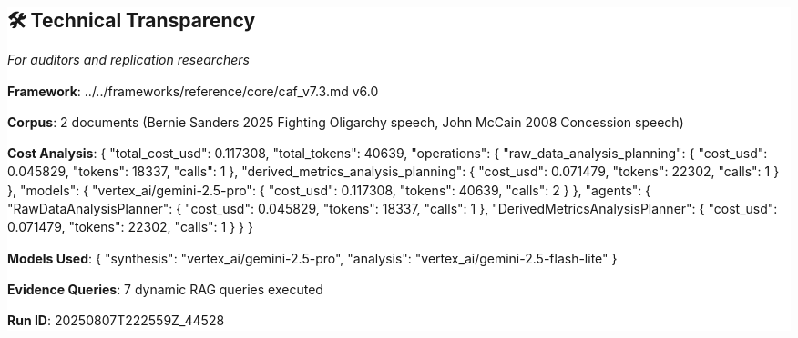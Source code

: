 
## 🛠️ Technical Transparency
*For auditors and replication researchers*

**Framework**: ../../frameworks/reference/core/caf_v7.3.md v6.0

**Corpus**: 2 documents (Bernie Sanders 2025 Fighting Oligarchy speech, John McCain 2008 Concession speech)

**Cost Analysis**: {
  "total_cost_usd": 0.117308,
  "total_tokens": 40639,
  "operations": {
    "raw_data_analysis_planning": {
      "cost_usd": 0.045829,
      "tokens": 18337,
      "calls": 1
    },
    "derived_metrics_analysis_planning": {
      "cost_usd": 0.071479,
      "tokens": 22302,
      "calls": 1
    }
  },
  "models": {
    "vertex_ai/gemini-2.5-pro": {
      "cost_usd": 0.117308,
      "tokens": 40639,
      "calls": 2
    }
  },
  "agents": {
    "RawDataAnalysisPlanner": {
      "cost_usd": 0.045829,
      "tokens": 18337,
      "calls": 1
    },
    "DerivedMetricsAnalysisPlanner": {
      "cost_usd": 0.071479,
      "tokens": 22302,
      "calls": 1
    }
  }
}

**Models Used**: {
  "synthesis": "vertex_ai/gemini-2.5-pro",
  "analysis": "vertex_ai/gemini-2.5-flash-lite"
}

**Evidence Queries**: 7 dynamic RAG queries executed

**Run ID**: 20250807T222559Z_44528
